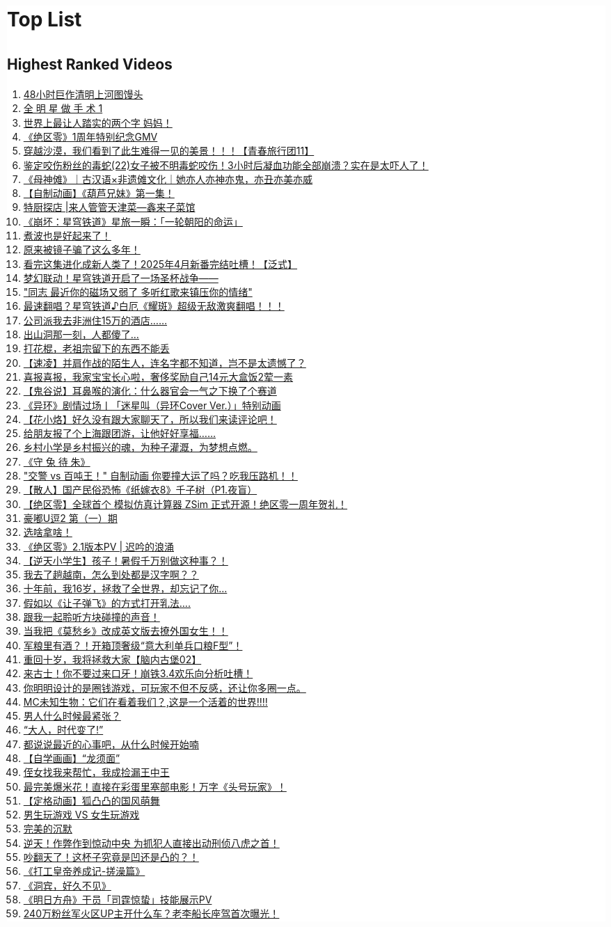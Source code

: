 # Top List
## Highest Ranked Videos
1. [48小时巨作清明上河图馒头](https://www.bilibili.com/video/BV1TB37z6E5x)
1. [全 明 星 做 手 术  1](https://www.bilibili.com/video/BV1EC3azYEcC)
1. [世界上最让人踏实的两个字  妈妈！](https://www.bilibili.com/video/BV1cQ3JzzE8q)
1. [《绝区零》1周年特别纪念GMV](https://www.bilibili.com/video/BV1Ab3uzyEAs)
1. [穿越沙漠，我们看到了此生难得一见的美景！！！【青春旅行团11】](https://www.bilibili.com/video/BV1uG3Ez7EzW)
1. [鉴定咬伤粉丝的毒蛇(22)女子被不明毒蛇咬伤！3小时后凝血功能全部崩溃？实在是太吓人了！](https://www.bilibili.com/video/BV1WC3QzNEQb)
1. [《母神傩》｜古汉语×非遗傩文化｜她亦人亦神亦鬼，亦丑亦美亦威](https://www.bilibili.com/video/BV1WT3JzzE93)
1. [【自制动画】《葫芦兄妹》第一集！](https://www.bilibili.com/video/BV1PA37zvEmd)
1. [特厨探店 |来人管管天津菜—鑫来子菜馆](https://www.bilibili.com/video/BV1Xa3gzhEVT)
1. [《崩坏：星穹铁道》星旅一瞬：「一轮朝阳的命运」](https://www.bilibili.com/video/BV1ph3azrEaD)
1. [煮波也是好起来了！](https://www.bilibili.com/video/BV11a3RzgEV9)
1. [原来被镜子骗了这么多年！](https://www.bilibili.com/video/BV1SM3UzhEhj)
1. [看完这集进化成新人类了！2025年4月新番完结吐槽！【泛式】](https://www.bilibili.com/video/BV1eU3RztE1e)
1. [梦幻联动！星穹铁道开启了一场圣杯战争——](https://www.bilibili.com/video/BV1GT3EzDEnn)
1. ["同志 最近你的磁场又弱了 多听红歌来镇压你的情绪"](https://www.bilibili.com/video/BV1gq3MznEGW)
1. [最速翻唱？星穹铁道♪白厄《耀斑》超级无敌激爽翻唱！！！](https://www.bilibili.com/video/BV1pM37zcETb)
1. [公司派我去非洲住15万的酒店……](https://www.bilibili.com/video/BV1vp37zDEyv)
1. [出山洞那一刻，人都傻了...](https://www.bilibili.com/video/BV18f3azpEAX)
1. [打花棍，老祖宗留下的东西不能丢](https://www.bilibili.com/video/BV1CS3HzUEo9)
1. [【速凌】并肩作战的陌生人，连名字都不知道，岂不是太遗憾了？](https://www.bilibili.com/video/BV1fN3ozvExb)
1. [喜报喜报，我家宝宝长心啦，奢侈奖励自己14元大盒饭2荤一素](https://www.bilibili.com/video/BV1to3jzBEay)
1. [【鬼谷说】耳鼻喉的演化：什么器官会一气之下换了个赛道](https://www.bilibili.com/video/BV1am3jzyESE)
1. [《异环》剧情过场丨「迷星叫（异环Cover Ver.）」特别动画](https://www.bilibili.com/video/BV1DfgzzrEd1)
1. [【花小烙】好久没有跟大家聊天了，所以我们来读评论吧！](https://www.bilibili.com/video/BV1xF37ziECW)
1. [给朋友报了个上海跟团游，让他好好享福……](https://www.bilibili.com/video/BV1oF3EzsEVc)
1. [乡村小学是乡村振兴的魂，为种子灌溉，为梦想点燃。](https://www.bilibili.com/video/BV1oP3RztEP4)
1. [《守 兔 待 朱》](https://www.bilibili.com/video/BV1EK3Lz9EDb)
1. ["交警 vs 百吨王！"     自制动画  你要撞大运了吗？吃我压路机！！](https://www.bilibili.com/video/BV15d3VzkEdM)
1. [【散人】国产民俗恐怖《纸嫁衣8》千子树（P1.夜盲）](https://www.bilibili.com/video/BV1WvgDzZEXX)
1. [【绝区零】全球首个 模拟仿真计算器 ZSim 正式开源！绝区零一周年贺礼！](https://www.bilibili.com/video/BV1kY3azgEEu)
1. [豪嘟U逗2 第（一）期](https://www.bilibili.com/video/BV1wx3DzZEJs)
1. [选啥拿啥！](https://www.bilibili.com/video/BV18o3EzjEuX)
1. [《绝区零》2.1版本PV | 迟吟的浪涌](https://www.bilibili.com/video/BV16g37zfEmV)
1. [【逆天小学生】孩子！暑假千万别做这种事？！](https://www.bilibili.com/video/BV1vA3Tz9Eb3)
1. [我去了趟越南，怎么到处都是汉字啊？？](https://www.bilibili.com/video/BV1Wd3GzXEXX)
1. [十年前，我16岁，拯救了全世界，却忘记了你...](https://www.bilibili.com/video/BV1Nq3mzXEuw)
1. [假如以《让子弹飞》的方式打开乳法....](https://www.bilibili.com/video/BV1dd3sz3ErF)
1. [跟我一起聆听方块碰撞的声音！](https://www.bilibili.com/video/BV1Fv3uz6E6B)
1. [当我把《莫愁乡》改成英文版去撩外国女生！！](https://www.bilibili.com/video/BV1Zj37zRESs)
1. [军粮里有酒？！开箱顶奢级“意大利单兵口粮F型”！](https://www.bilibili.com/video/BV1u43LzgE89)
1. [重回十岁，我将拯救大家【脑内古堡02】](https://www.bilibili.com/video/BV1K637zuEv6)
1. [来古士！你不要过来口牙！崩铁3.4欢乐向分析吐槽！](https://www.bilibili.com/video/BV1xT3dzLEgf)
1. [你明明设计的是圈钱游戏，可玩家不但不反感，还让你多圈一点。](https://www.bilibili.com/video/BV1Cj3GzJE4F)
1. [MC未知生物：它们在看着我们？,这是一个活着的世界!!!!](https://www.bilibili.com/video/BV1Jo3MziERo)
1. [男人什么时候最紧张？](https://www.bilibili.com/video/BV11s3XzKEi8)
1. [“大人，时代变了!”](https://www.bilibili.com/video/BV1Vp37zDECy)
1. [都说说最近的心事吧，从什么时候开始喃](https://www.bilibili.com/video/BV1ky37ziED9)
1. [【自学画画】“龙须面”](https://www.bilibili.com/video/BV1eH37zHEv8)
1. [侄女找我来帮忙，我成捡漏王中王](https://www.bilibili.com/video/BV1ct3UzUEuk)
1. [最完美爆米花！直接在彩蛋里塞部电影！万字《头号玩家》！](https://www.bilibili.com/video/BV1Fa3jzdEAL)
1. [【定格动画】狐凸凸的国风萌舞](https://www.bilibili.com/video/BV1gE3uzpEpA)
1. [男生玩游戏 VS 女生玩游戏](https://www.bilibili.com/video/BV1iv3jzXEVm)
1. [完美的沉默](https://www.bilibili.com/video/BV1ar3GzAEMu)
1. [逆天！作弊作到惊动中央 为抓犯人直接出动刑侦八虎之首！](https://www.bilibili.com/video/BV1tB37z6EJj)
1. [吵翻天了！这杯子究竟是凹还是凸的？！](https://www.bilibili.com/video/BV15n3Lz5EFQ)
1. [《打工皇帝养成记-搓澡篇》](https://www.bilibili.com/video/BV12P3gzSEDj)
1. [《洞宾，好久不见》](https://www.bilibili.com/video/BV1a635zrE89)
1. [《明日方舟》干员「司霆惊蛰」技能展示PV](https://www.bilibili.com/video/BV12L3jziE79)
1. [240万粉丝军火区UP主开什么车？老李船长座驾首次曝光！](https://www.bilibili.com/video/BV1XD3uzbEeq)